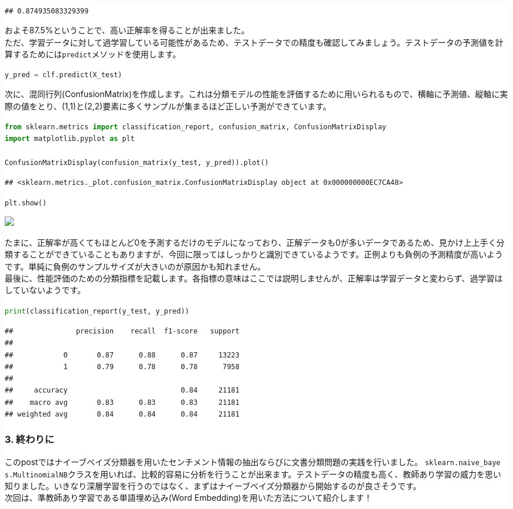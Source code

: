 ```
## 0.874935083329399
```

およそ87.5%ということで、高い正解率を得ることが出来ました。  
ただ、学習データに対して過学習している可能性があるため、テストデータでの精度も確認してみましょう。テストデータの予測値を計算するためには`predict`メソッドを使用します。


```python
y_pred = clf.predict(X_test)
```

次に、混同行列(ConfusionMatrix)を作成します。これは分類モデルの性能を評価するために用いられるもので、横軸に予測値、縦軸に実際の値をとり、(1,1)と(2,2)要素に多くサンプルが集まるほど正しい予測ができています。


```python
from sklearn.metrics import classification_report, confusion_matrix, ConfusionMatrixDisplay
import matplotlib.pyplot as plt

ConfusionMatrixDisplay(confusion_matrix(y_test, y_pred)).plot()
```

```
## <sklearn.metrics._plot.confusion_matrix.ConfusionMatrixDisplay object at 0x000000000EC7CA48>
```

```python
plt.show()
```

<img src="{{< blogdown/postref >}}index_files/figure-html/unnamed-chunk-12-1.png" width="672" />

たまに、正解率が高くてもほとんど0を予測するだけのモデルになっており、正解データも0が多いデータであるため、見かけ上上手く分類することができていることもありますが、今回に限ってはしっかりと識別できているようです。正例よりも負例の予測精度が高いようです。単純に負例のサンプルサイズが大きいのが原因かも知れません。  
最後に、性能評価のための分類指標を記載します。各指標の意味はここでは説明しませんが、正解率は学習データと変わらず、過学習はしていないようです。


```python
print(classification_report(y_test, y_pred))
```

```
##               precision    recall  f1-score   support
## 
##            0       0.87      0.88      0.87     13223
##            1       0.79      0.78      0.78      7958
## 
##     accuracy                           0.84     21181
##    macro avg       0.83      0.83      0.83     21181
## weighted avg       0.84      0.84      0.84     21181
```

### 3. 終わりに

このpostではナイーブベイズ分類器を用いたセンチメント情報の抽出ならびに文書分類問題の実践を行いました。
`sklearn.naive_bayes.MultinomialNB`クラスを用いれば、比較的容易に分析を行うことが出来ます。テストデータの精度も高く、教師あり学習の威力を思い知りました。いきなり深層学習を行うのではなく、まずはナイーブベイズ分類器から開始するのが良さそうです。  
次回は、準教師あり学習である単語埋め込み(Word Embedding)を用いた方法について紹介します！
